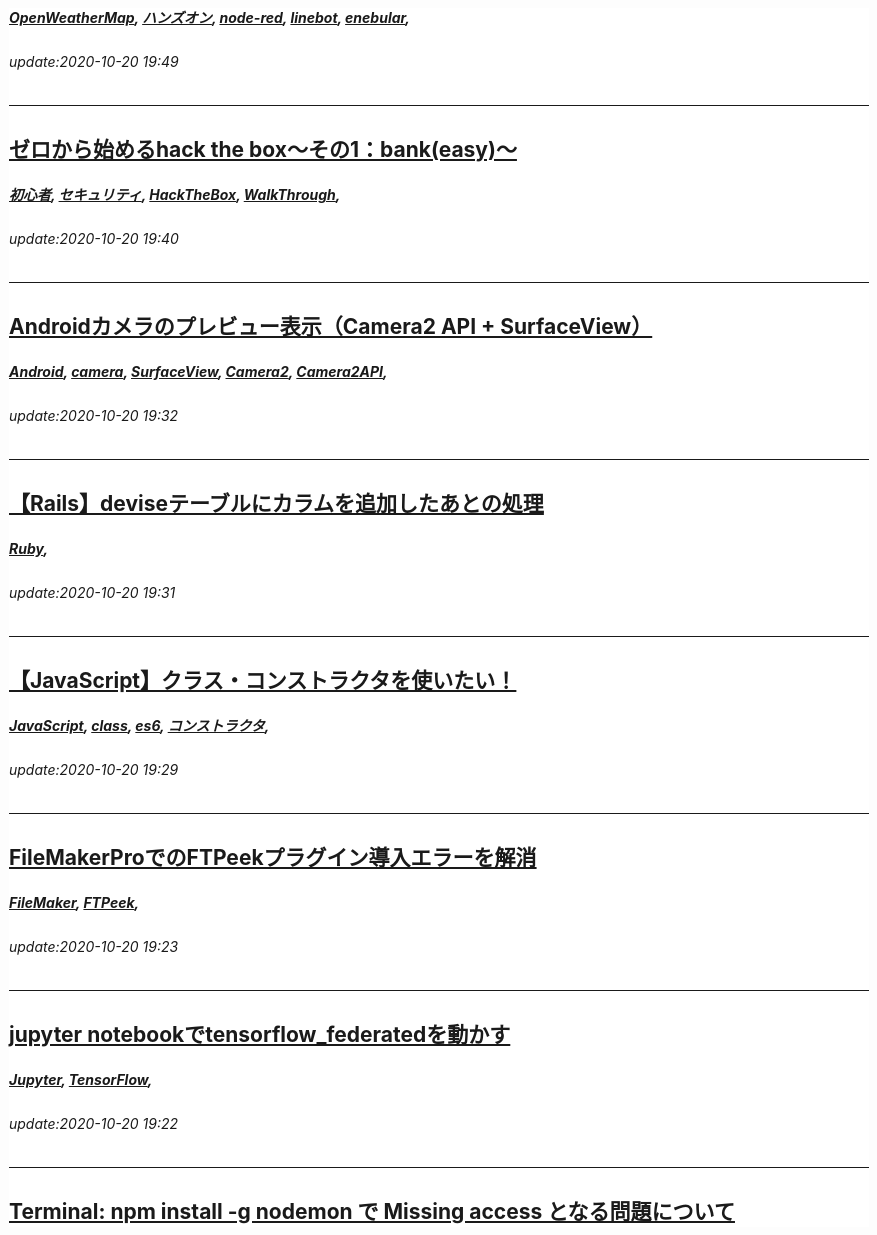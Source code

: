 ##### [OpenWeatherMap](https://qiita.com/tags/OpenWeatherMap), [ハンズオン](https://qiita.com/tags/ハンズオン), [node-red](https://qiita.com/tags/node-red), [linebot](https://qiita.com/tags/linebot), [enebular](https://qiita.com/tags/enebular), 
###### update:2020-10-20 19:49
---
## [ゼロから始めるhack the box～その1：bank(easy)～](https://qiita.com/reacon4234/items/889f048117b85af0ff65)
##### [初心者](https://qiita.com/tags/初心者), [セキュリティ](https://qiita.com/tags/セキュリティ), [HackTheBox](https://qiita.com/tags/HackTheBox), [WalkThrough](https://qiita.com/tags/WalkThrough), 
###### update:2020-10-20 19:40
---
## [Androidカメラのプレビュー表示（Camera2 API + SurfaceView）](https://qiita.com/Rei_2020/items/63fe4216835141d03c4a)
##### [Android](https://qiita.com/tags/Android), [camera](https://qiita.com/tags/camera), [SurfaceView](https://qiita.com/tags/SurfaceView), [Camera2](https://qiita.com/tags/Camera2), [Camera2API](https://qiita.com/tags/Camera2API), 
###### update:2020-10-20 19:32
---
## [【Rails】deviseテーブルにカラムを追加したあとの処理](https://qiita.com/RealXiaoLin/items/07c4b90c7018d2ac4945)
##### [Ruby](https://qiita.com/tags/Ruby), 
###### update:2020-10-20 19:31
---
## [【JavaScript】クラス・コンストラクタを使いたい！](https://qiita.com/TakanoriOkawa/items/7c786bcc6f44a71257a9)
##### [JavaScript](https://qiita.com/tags/JavaScript), [class](https://qiita.com/tags/class), [es6](https://qiita.com/tags/es6), [コンストラクタ](https://qiita.com/tags/コンストラクタ), 
###### update:2020-10-20 19:29
---
## [FileMakerProでのFTPeekプラグイン導入エラーを解消](https://qiita.com/Hi_Noguchi/items/b1280a8235d3e6d9d9de)
##### [FileMaker](https://qiita.com/tags/FileMaker), [FTPeek](https://qiita.com/tags/FTPeek), 
###### update:2020-10-20 19:23
---
## [jupyter notebookでtensorflow_federatedを動かす](https://qiita.com/komiya_5467/items/c375e146b2f1cedc7a06)
##### [Jupyter](https://qiita.com/tags/Jupyter), [TensorFlow](https://qiita.com/tags/TensorFlow), 
###### update:2020-10-20 19:22
---
## [Terminal: npm install -g nodemon で Missing access となる問題について](https://qiita.com/KoheiProgrammi1/items/655605ab8234fbfb7120)